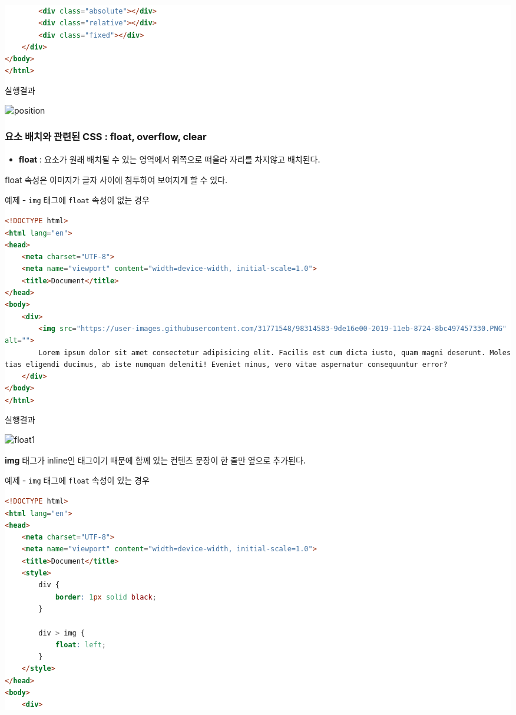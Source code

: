 ```html
        <div class="absolute"></div>
        <div class="relative"></div>
        <div class="fixed"></div>
    </div>
</body>
</html>
```

실행결과

![position](https://user-images.githubusercontent.com/31771548/98314583-9de16e00-2019-11eb-8724-8bc497457330.PNG)

### 요소 배치와 관련된 CSS : float, overflow, clear

- **float** : 요소가 원래 배치될 수 있는 영역에서 위쪽으로 떠올라 자리를 차지않고 배치된다.

float 속성은 이미지가 글자 사이에 침투하여 보여지게 할 수 있다.

예제 - `img` 태그에 `float` 속성이 없는 경우

```html
<!DOCTYPE html>
<html lang="en">
<head>
    <meta charset="UTF-8">
    <meta name="viewport" content="width=device-width, initial-scale=1.0">
    <title>Document</title>
</head>
<body>
    <div>
        <img src="https://user-images.githubusercontent.com/31771548/98314583-9de16e00-2019-11eb-8724-8bc497457330.PNG" alt="">
        Lorem ipsum dolor sit amet consectetur adipisicing elit. Facilis est cum dicta iusto, quam magni deserunt. Molestias eligendi ducimus, ab iste numquam deleniti! Eveniet minus, vero vitae aspernatur consequuntur error?
    </div>
</body>
</html>
```

실행결과

![float1](https://user-images.githubusercontent.com/31771548/98315907-b8691680-201c-11eb-97e3-8fc65b866fb5.PNG)

**img** 태그가 inline인 태그이기 때문에 함께 있는 컨텐츠 문장이 한 줄만 옆으로 추가된다.

예제 - `img` 태그에 `float` 속성이 있는 경우

```html
<!DOCTYPE html>
<html lang="en">
<head>
    <meta charset="UTF-8">
    <meta name="viewport" content="width=device-width, initial-scale=1.0">
    <title>Document</title>
    <style>
        div {
            border: 1px solid black;
        }

        div > img {
            float: left;
        }
    </style>
</head>
<body>
    <div>
```